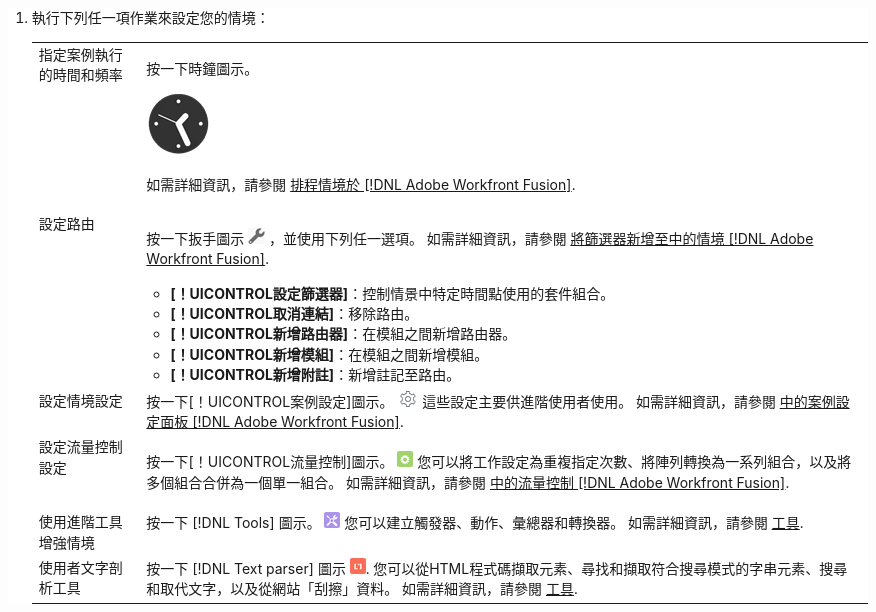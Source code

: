 1. 執行下列任一項作業來設定您的情境：

   <table style="table-layout:auto"> 
    <col> 
    <col> 
    <tbody> 
     <tr> 
      <td role="rowheader">指定案例執行的時間和頻率</td> 
      <td> <p>按一下時鐘圖示。 </p> <p> <img src="assets/clock-icon.gif"> </p> <p>如需詳細資訊，請參閱 <a href="../../workfront-fusion/scenarios/schedule-a-scenario.md" class="MCXref xref">排程情境於 [!DNL Adobe Workfront Fusion]</a>.</p> </td> 
     </tr> 
     <tr> 
      <td role="rowheader">設定路由</td> 
      <td> <p>按一下扳手圖示 <img src="assets/wrench-icon.gif"> ，並使用下列任一選項。 如需詳細資訊，請參閱 <a href="../../workfront-fusion/scenarios/add-a-filter-to-a-scenario.md" class="MCXref xref">將篩選器新增至中的情境 [!DNL Adobe Workfront Fusion]</a>.</p> 
       <ul> 
        <li><strong>[！UICONTROL設定篩選器]</strong>：控制情景中特定時間點使用的套件組合。</li> 
        <li><strong>[！UICONTROL取消連結]</strong>：移除路由。</li> 
        <li><strong>[！UICONTROL新增路由器]</strong>：在模組之間新增路由器。 </li> 
        <li><strong>[！UICONTROL新增模組]</strong>：在模組之間新增模組。</li> 
        <li><strong>[！UICONTROL新增附註]</strong>：新增註記至路由。</li> 
       </ul> </td> 
     </tr> 
     <tr> 
      <td role="rowheader">設定情境設定</td> 
      <td>按一下[！UICONTROL案例設定]圖示。 <img src="assets/gear-icon-settings.png"> 這些設定主要供進階使用者使用。 如需詳細資訊，請參閱 <a href="../../workfront-fusion/scenarios/scenario-settings-panel.md" class="MCXref xref">中的案例設定面板 [!DNL Adobe Workfront Fusion]</a>.</td> 
     </tr> 
     <tr> 
      <td role="rowheader">設定流量控制設定</td> 
      <td> <p>按一下[！UICONTROL流量控制]圖示。 <img src="assets/flow-control-icon.gif"> 您可以將工作設定為重複指定次數、將陣列轉換為一系列組合，以及將多個組合合併為一個單一組合。 如需詳細資訊，請參閱 <a href="../../workfront-fusion/apps-and-their-modules/flow-control.md" class="MCXref xref">中的流量控制 [!DNL Adobe Workfront Fusion]</a>.</p> </td> 
     </tr> 
     <tr> 
      <td role="rowheader">使用進階工具增強情境</td> 
      <td>按一下 [!DNL Tools] 圖示。 <img src="assets/tools-icon.gif"> 您可以建立觸發器、動作、彙總器和轉換器。 如需詳細資訊，請參閱 <a href="../../workfront-fusion/apps-and-their-modules/tools-modules.md" class="MCXref xref">工具</a>.</td> 
     </tr> 
     <tr> 
      <td role="rowheader">使用者文字剖析工具</td> 
      <td>按一下 [!DNL Text parser] 圖示 <img src="assets/text-parser-icon.gif">. 您可以從HTML程式碼擷取元素、尋找和擷取符合搜尋模式的字串元素、搜尋和取代文字，以及從網站「刮擦」資料。 如需詳細資訊，請參閱 <a href="../../workfront-fusion/apps-and-their-modules/tools-modules.md" class="MCXref xref">工具</a>.</td> 
     </tr> 
    </tbody> 
   </table>
